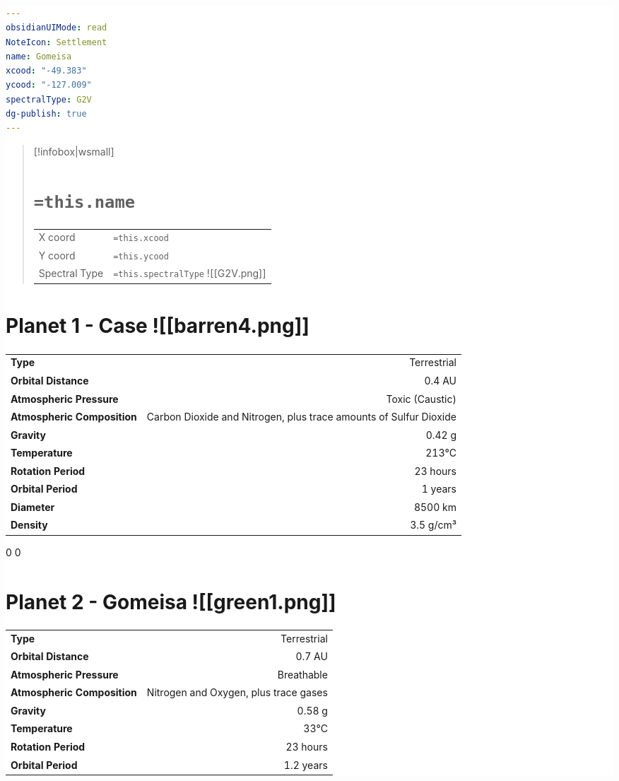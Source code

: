 ```yaml
---
obsidianUIMode: read
NoteIcon: Settlement
name: Gomeisa
xcood: "-49.383"
ycood: "-127.009"
spectralType: G2V
dg-publish: true
---
```

> [!infobox|wsmall]
> # `=this.name`
> | | |
> | - | - |
> | X coord | `=this.xcood` |
> | Y coord| `=this.ycood` |
> | Spectral Type | `=this.spectralType` ![[G2V.png]] |

# Planet 1 - Case ![[barren4.png]]
|                             |                           |
| --------------------------- | -------------------------:|
| **Type**                    |             Terrestrial |
| **Orbital Distance**        |   0.4 AU |
| **Atmospheric Pressure**    |       Toxic (Caustic) |
| **Atmospheric Composition** |      Carbon Dioxide and Nitrogen, plus trace amounts of Sulfur Dioxide |
| **Gravity**                 |        0.42 g |
| **Temperature**             |    213°C |
| **Rotation Period**         |  23 hours |
| **Orbital Period** | 1 years |
| **Diameter**                |      8500 km | 
| **Density**                 |    3.5 g/cm³ |



0
0



# Planet 2 - Gomeisa ![[green1.png]]
|                             |                           |
| --------------------------- | -------------------------:|
| **Type**                    |             Terrestrial |
| **Orbital Distance**        |   0.7 AU |
| **Atmospheric Pressure**    |       Breathable |
| **Atmospheric Composition** |      Nitrogen and Oxygen, plus trace gases |
| **Gravity**                 |        0.58 g |
| **Temperature**             |    33°C |
| **Rotation Period**         |  23 hours |
| **Orbital Period** | 1.2 years |